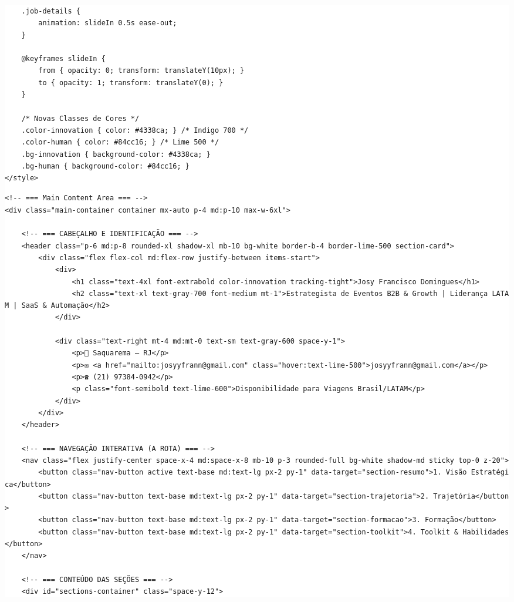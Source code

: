        .job-details {
            animation: slideIn 0.5s ease-out;
        }

        @keyframes slideIn {
            from { opacity: 0; transform: translateY(10px); }
            to { opacity: 1; transform: translateY(0); }
        }

        /* Novas Classes de Cores */
        .color-innovation { color: #4338ca; } /* Indigo 700 */
        .color-human { color: #84cc16; } /* Lime 500 */
        .bg-innovation { background-color: #4338ca; } 
        .bg-human { background-color: #84cc16; }
    </style>
</head>
<body class="text-gray-800">

    <!-- === Main Content Area === -->
    <div class="main-container container mx-auto p-4 md:p-10 max-w-6xl">
        
        <!-- === CABEÇALHO E IDENTIFICAÇÃO === -->
        <header class="p-6 md:p-8 rounded-xl shadow-xl mb-10 bg-white border-b-4 border-lime-500 section-card">
            <div class="flex flex-col md:flex-row justify-between items-start">
                <div>
                    <h1 class="text-4xl font-extrabold color-innovation tracking-tight">Josy Francisco Domingues</h1>
                    <h2 class="text-xl text-gray-700 font-medium mt-1">Estrategista de Eventos B2B & Growth | Liderança LATAM | SaaS & Automação</h2>
                </div>
                
                <div class="text-right mt-4 md:mt-0 text-sm text-gray-600 space-y-1">
                    <p>📍 Saquarema – RJ</p>
                    <p>✉ <a href="mailto:josyyfrann@gmail.com" class="hover:text-lime-500">josyyfrann@gmail.com</a></p>
                    <p>☎ (21) 97384-0942</p>
                    <p class="font-semibold text-lime-600">Disponibilidade para Viagens Brasil/LATAM</p>
                </div>
            </div>
        </header>

        <!-- === NAVEGAÇÃO INTERATIVA (A ROTA) === -->
        <nav class="flex justify-center space-x-4 md:space-x-8 mb-10 p-3 rounded-full bg-white shadow-md sticky top-0 z-20">
            <button class="nav-button active text-base md:text-lg px-2 py-1" data-target="section-resumo">1. Visão Estratégica</button>
            <button class="nav-button text-base md:text-lg px-2 py-1" data-target="section-trajetoria">2. Trajetória</button>
            <button class="nav-button text-base md:text-lg px-2 py-1" data-target="section-formacao">3. Formação</button>
            <button class="nav-button text-base md:text-lg px-2 py-1" data-target="section-toolkit">4. Toolkit & Habilidades</button>
        </nav>

        <!-- === CONTEÚDO DAS SEÇÕES === -->
        <div id="sections-container" class="space-y-12">
